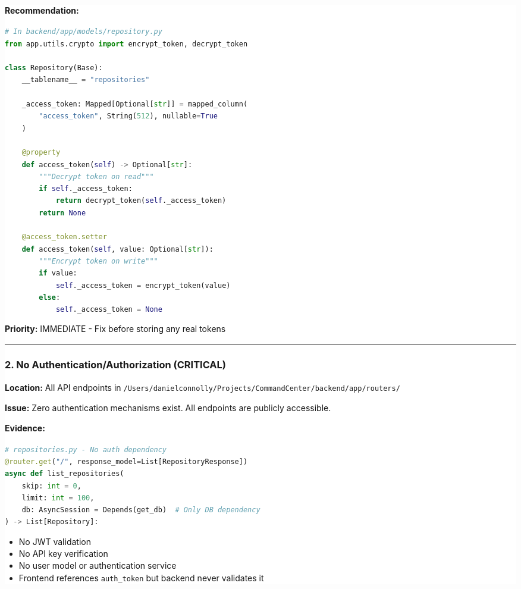 **Recommendation:**

```python
# In backend/app/models/repository.py
from app.utils.crypto import encrypt_token, decrypt_token

class Repository(Base):
    __tablename__ = "repositories"

    _access_token: Mapped[Optional[str]] = mapped_column(
        "access_token", String(512), nullable=True
    )

    @property
    def access_token(self) -> Optional[str]:
        """Decrypt token on read"""
        if self._access_token:
            return decrypt_token(self._access_token)
        return None

    @access_token.setter
    def access_token(self, value: Optional[str]):
        """Encrypt token on write"""
        if value:
            self._access_token = encrypt_token(value)
        else:
            self._access_token = None
```

**Priority:** IMMEDIATE - Fix before storing any real tokens

---

### 2. No Authentication/Authorization (CRITICAL)

**Location:** All API endpoints in `/Users/danielconnolly/Projects/CommandCenter/backend/app/routers/`

**Issue:** Zero authentication mechanisms exist. All endpoints are publicly accessible.

**Evidence:**
```python
# repositories.py - No auth dependency
@router.get("/", response_model=List[RepositoryResponse])
async def list_repositories(
    skip: int = 0,
    limit: int = 100,
    db: AsyncSession = Depends(get_db)  # Only DB dependency
) -> List[Repository]:
```

- No JWT validation
- No API key verification
- No user model or authentication service
- Frontend references `auth_token` but backend never validates it
